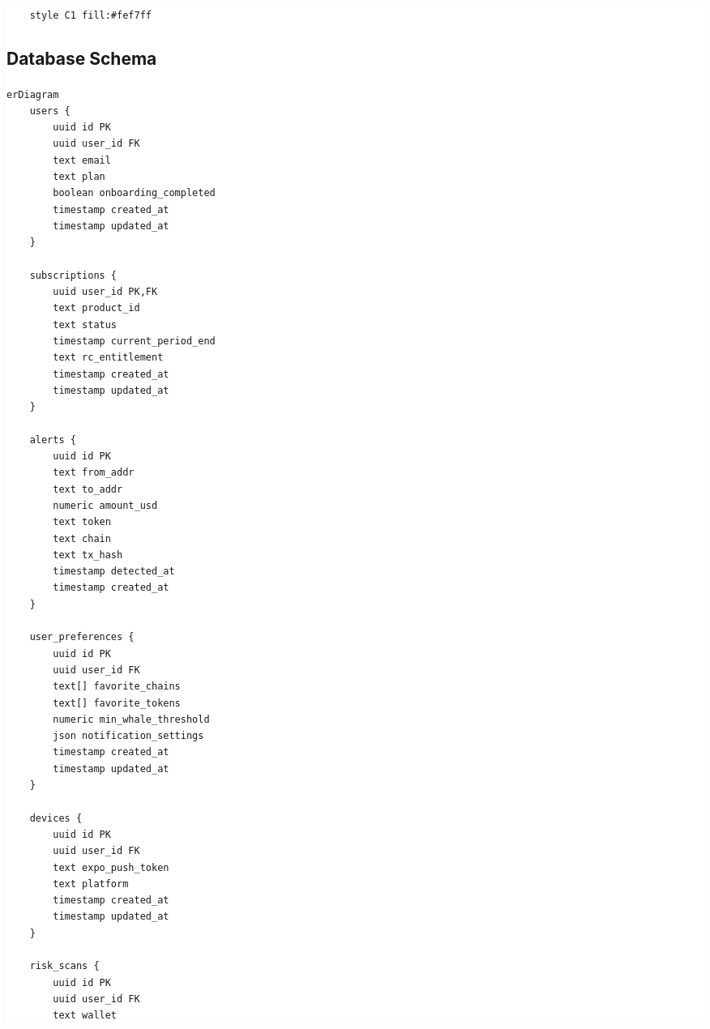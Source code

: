 ```mermaid
    style C1 fill:#fef7ff
```

## Database Schema

```mermaid
erDiagram
    users {
        uuid id PK
        uuid user_id FK
        text email
        text plan
        boolean onboarding_completed
        timestamp created_at
        timestamp updated_at
    }
    
    subscriptions {
        uuid user_id PK,FK
        text product_id
        text status
        timestamp current_period_end
        text rc_entitlement
        timestamp created_at
        timestamp updated_at
    }
    
    alerts {
        uuid id PK
        text from_addr
        text to_addr
        numeric amount_usd
        text token
        text chain
        text tx_hash
        timestamp detected_at
        timestamp created_at
    }
    
    user_preferences {
        uuid id PK
        uuid user_id FK
        text[] favorite_chains
        text[] favorite_tokens
        numeric min_whale_threshold
        json notification_settings
        timestamp created_at
        timestamp updated_at
    }
    
    devices {
        uuid id PK
        uuid user_id FK
        text expo_push_token
        text platform
        timestamp created_at
        timestamp updated_at
    }
    
    risk_scans {
        uuid id PK
        uuid user_id FK
        text wallet
```